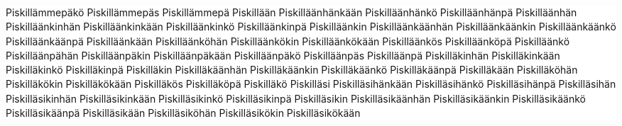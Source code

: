 Piskillämmepäkö
Piskillämmepäs
Piskillämmepä
Piskillään
Piskilläänhänkään
Piskilläänhänkö
Piskilläänhänpä
Piskilläänhän
Piskilläänkinhän
Piskilläänkinkään
Piskilläänkinkö
Piskilläänkinpä
Piskilläänkin
Piskilläänkäänhän
Piskilläänkäänkin
Piskilläänkäänkö
Piskilläänkäänpä
Piskilläänkään
Piskilläänköhän
Piskilläänkökin
Piskilläänkökään
Piskilläänkös
Piskilläänköpä
Piskilläänkö
Piskilläänpähän
Piskilläänpäkin
Piskilläänpäkään
Piskilläänpäkö
Piskilläänpäs
Piskilläänpä
Piskilläkinhän
Piskilläkinkään
Piskilläkinkö
Piskilläkinpä
Piskilläkin
Piskilläkäänhän
Piskilläkäänkin
Piskilläkäänkö
Piskilläkäänpä
Piskilläkään
Piskilläköhän
Piskilläkökin
Piskilläkökään
Piskilläkös
Piskilläköpä
Piskilläkö
Piskilläsi
Piskilläsihänkään
Piskilläsihänkö
Piskilläsihänpä
Piskilläsihän
Piskilläsikinhän
Piskilläsikinkään
Piskilläsikinkö
Piskilläsikinpä
Piskilläsikin
Piskilläsikäänhän
Piskilläsikäänkin
Piskilläsikäänkö
Piskilläsikäänpä
Piskilläsikään
Piskilläsiköhän
Piskilläsikökin
Piskilläsikökään